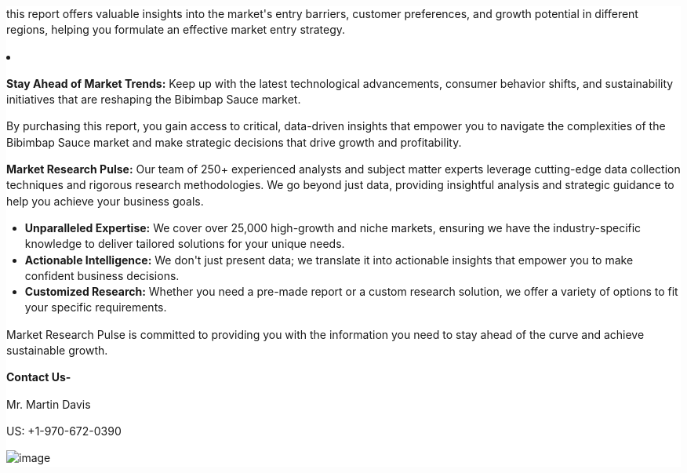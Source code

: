 this report offers valuable insights into the market's entry barriers, customer preferences, and growth potential in different regions, helping you formulate an effective market entry strategy.</p></li><li><p><strong>Stay Ahead of Market Trends:</strong> Keep up with the latest technological advancements, consumer behavior shifts, and sustainability initiatives that are reshaping the Bibimbap Sauce market.</p></li></ol><p>By purchasing this report, you gain access to critical, data-driven insights that empower you to navigate the complexities of the Bibimbap Sauce market and make strategic decisions that drive growth and profitability.</p><p><strong>Market Research Pulse:</strong>&nbsp;Our team of 250+ experienced analysts and subject matter experts leverage cutting-edge data collection techniques and rigorous research methodologies. We go beyond just data, providing insightful analysis and strategic guidance to help you achieve your business goals.</p><ul><li><strong>Unparalleled Expertise:</strong>&nbsp;We cover over 25,000 high-growth and niche markets, ensuring we have the industry-specific knowledge to deliver tailored solutions for your unique needs.</li><li><strong>Actionable Intelligence:</strong>&nbsp;We don't just present data; we translate it into actionable insights that empower you to make confident business decisions.</li><li><strong>Customized Research:</strong>&nbsp;Whether you need a pre-made report or a custom research solution, we offer a variety of options to fit your specific requirements.</li></ul><p>Market Research Pulse is committed to providing you with the information you need to stay ahead of the curve and achieve sustainable growth.</p><p><strong>Contact Us-</strong></p><p>Mr. Martin Davis</p><p>US: +1-970-672-0390</p>
![image](https://github.com/user-attachments/assets/9337ca3d-1741-4955-b69f-27f2d4d35f71)
